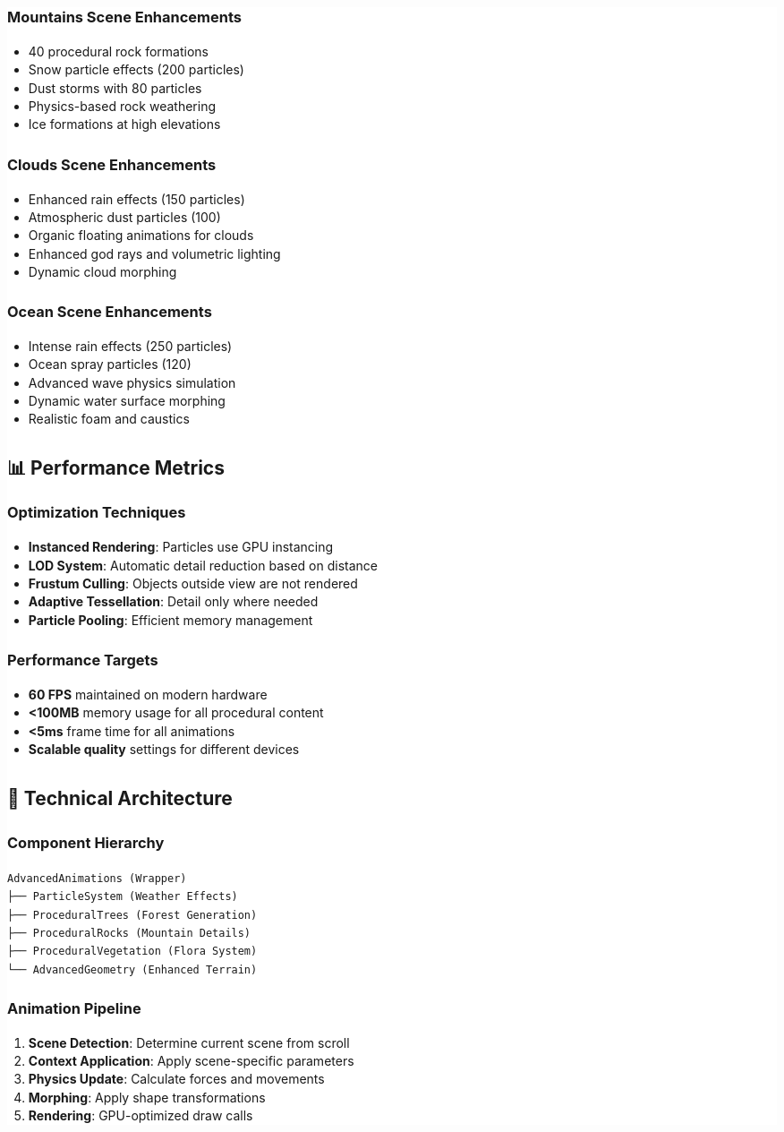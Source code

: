 ### **Mountains Scene Enhancements**
- 40 procedural rock formations
- Snow particle effects (200 particles)
- Dust storms with 80 particles
- Physics-based rock weathering
- Ice formations at high elevations

### **Clouds Scene Enhancements**
- Enhanced rain effects (150 particles)
- Atmospheric dust particles (100)
- Organic floating animations for clouds
- Enhanced god rays and volumetric lighting
- Dynamic cloud morphing

### **Ocean Scene Enhancements**
- Intense rain effects (250 particles)
- Ocean spray particles (120)
- Advanced wave physics simulation
- Dynamic water surface morphing
- Realistic foam and caustics

## 📊 Performance Metrics

### **Optimization Techniques**
- **Instanced Rendering**: Particles use GPU instancing
- **LOD System**: Automatic detail reduction based on distance
- **Frustum Culling**: Objects outside view are not rendered
- **Adaptive Tessellation**: Detail only where needed
- **Particle Pooling**: Efficient memory management

### **Performance Targets**
- **60 FPS** maintained on modern hardware
- **<100MB** memory usage for all procedural content
- **<5ms** frame time for all animations
- **Scalable quality** settings for different devices

## 🔧 Technical Architecture

### **Component Hierarchy**
```
AdvancedAnimations (Wrapper)
├── ParticleSystem (Weather Effects)
├── ProceduralTrees (Forest Generation)
├── ProceduralRocks (Mountain Details)
├── ProceduralVegetation (Flora System)
└── AdvancedGeometry (Enhanced Terrain)
```

### **Animation Pipeline**
1. **Scene Detection**: Determine current scene from scroll
2. **Context Application**: Apply scene-specific parameters
3. **Physics Update**: Calculate forces and movements
4. **Morphing**: Apply shape transformations
5. **Rendering**: GPU-optimized draw calls
